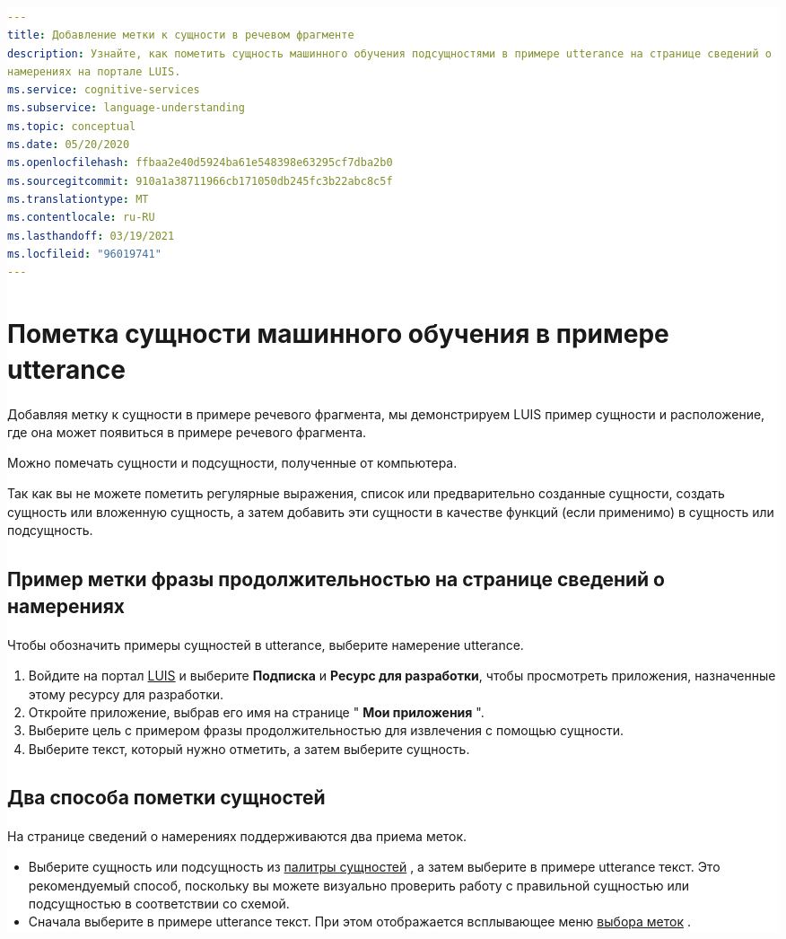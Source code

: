 ```yaml
---
title: Добавление метки к сущности в речевом фрагменте
description: Узнайте, как пометить сущность машинного обучения подсущностями в примере utterance на странице сведений о намерениях на портале LUIS.
ms.service: cognitive-services
ms.subservice: language-understanding
ms.topic: conceptual
ms.date: 05/20/2020
ms.openlocfilehash: ffbaa2e40d5924ba61e548398e63295cf7dba2b0
ms.sourcegitcommit: 910a1a38711966cb171050db245fc3b22abc8c5f
ms.translationtype: MT
ms.contentlocale: ru-RU
ms.lasthandoff: 03/19/2021
ms.locfileid: "96019741"
---
```

# <a name="label-machine-learning-entity-in-an-example-utterance"></a>Пометка сущности машинного обучения в примере utterance

Добавляя метку к сущности в примере речевого фрагмента, мы демонстрируем LUIS пример сущности и расположение, где она может появиться в примере речевого фрагмента.

Можно помечать сущности и подсущности, полученные от компьютера.

Так как вы не можете пометить регулярные выражения, список или предварительно созданные сущности, создать сущность или вложенную сущность, а затем добавить эти сущности в качестве функций (если применимо) в сущность или подсущность.

## <a name="label-example-utterances-from-the-intent-detail-page"></a>Пример метки фразы продолжительностью на странице сведений о намерениях

Чтобы обозначить примеры сущностей в utterance, выберите намерение utterance.

1. Войдите на портал [LUIS](https://www.luis.ai) и выберите **Подписка** и **Ресурс для разработки**, чтобы просмотреть приложения, назначенные этому ресурсу для разработки.
1. Откройте приложение, выбрав его имя на странице " **Мои приложения** ".
1. Выберите цель с примером фразы продолжительностью для извлечения с помощью сущности.
1. Выберите текст, который нужно отметить, а затем выберите сущность.

## <a name="two-techniques-to-label-entities"></a>Два способа пометки сущностей

На странице сведений о намерениях поддерживаются два приема меток.
* Выберите сущность или подсущность из [палитры сущностей](#label-with-the-entity-palette-visible) , а затем выберите в примере utterance текст. Это рекомендуемый способ, поскольку вы можете визуально проверить работу с правильной сущностью или подсущностью в соответствии со схемой.
* Сначала выберите в примере utterance текст. При этом отображается всплывающее меню [выбора меток](#how-to-label-entity-from-in-place-menu) .
